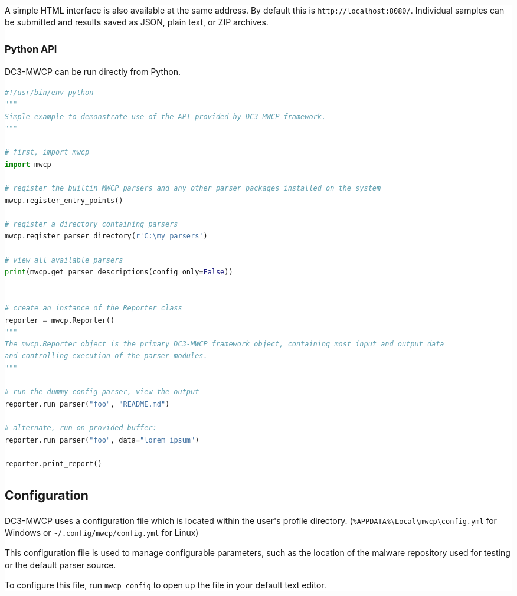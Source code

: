 A simple HTML interface is also available at the same address. By default this
is `http://localhost:8080/`. Individual samples can be submitted and results
saved as JSON, plain text, or ZIP archives.

### Python API
DC3-MWCP can be run directly from Python.

```python
#!/usr/bin/env python
"""
Simple example to demonstrate use of the API provided by DC3-MWCP framework.
"""

# first, import mwcp
import mwcp

# register the builtin MWCP parsers and any other parser packages installed on the system
mwcp.register_entry_points()

# register a directory containing parsers
mwcp.register_parser_directory(r'C:\my_parsers')

# view all available parsers
print(mwcp.get_parser_descriptions(config_only=False))


# create an instance of the Reporter class
reporter = mwcp.Reporter()
"""
The mwcp.Reporter object is the primary DC3-MWCP framework object, containing most input and output data
and controlling execution of the parser modules.
"""

# run the dummy config parser, view the output
reporter.run_parser("foo", "README.md")

# alternate, run on provided buffer:
reporter.run_parser("foo", data="lorem ipsum")

reporter.print_report()
```

## Configuration
DC3-MWCP uses a configuration file which is located within the user's 
profile directory. (`%APPDATA%\Local\mwcp\config.yml` for Windows or `~/.config/mwcp/config.yml` for Linux)

This configuration file is used to manage configurable parameters, such as the location
of the malware repository used for testing or the default parser source.

To configure this file, run `mwcp config` to open up the file in your default text
editor.
